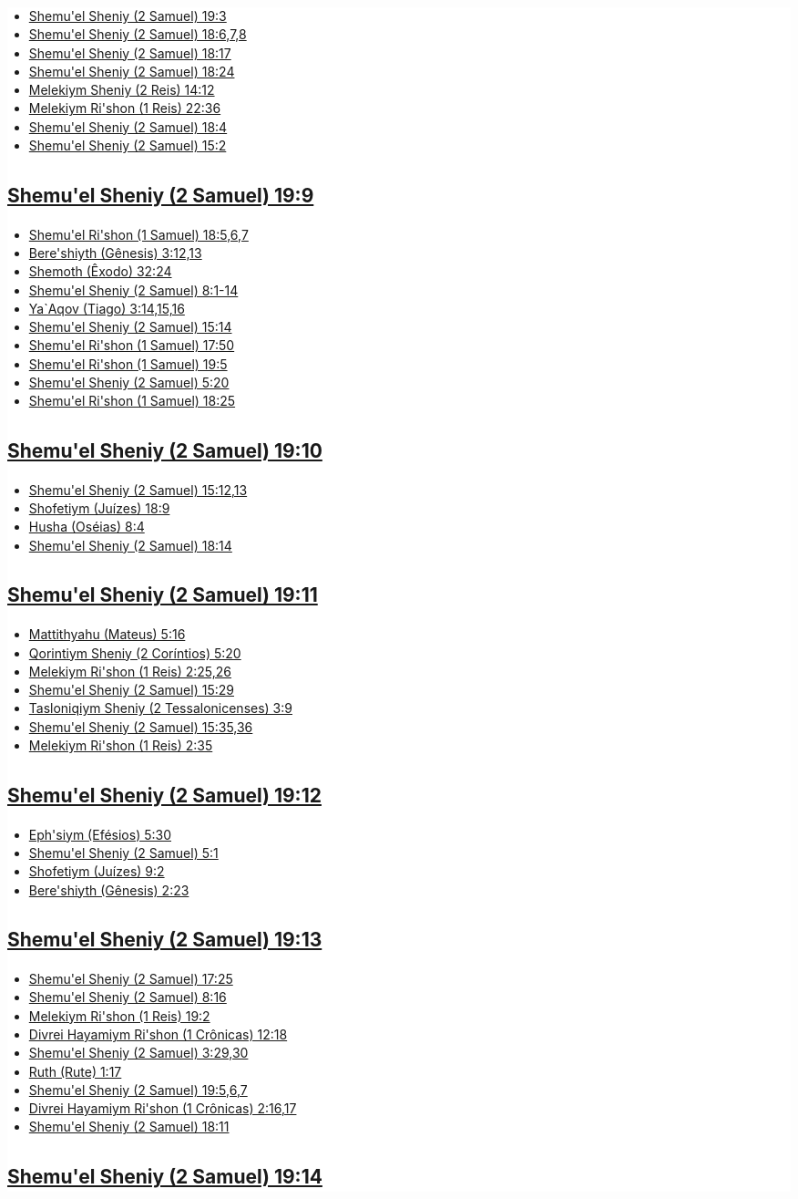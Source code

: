 - [Shemu'el Sheniy (2 Samuel) 19:3](https://bible.ozzuu.com/pt_yah/2Sm/19#3)
- [Shemu'el Sheniy (2 Samuel) 18:6,7,8](https://bible.ozzuu.com/pt_yah/2Sm/18#6)
- [Shemu'el Sheniy (2 Samuel) 18:17](https://bible.ozzuu.com/pt_yah/2Sm/18#17)
- [Shemu'el Sheniy (2 Samuel) 18:24](https://bible.ozzuu.com/pt_yah/2Sm/18#24)
- [Melekiym Sheniy (2 Reis) 14:12](https://bible.ozzuu.com/pt_yah/2Ki/14#12)
- [Melekiym Ri'shon (1 Reis) 22:36](https://bible.ozzuu.com/pt_yah/1Ki/22#36)
- [Shemu'el Sheniy (2 Samuel) 18:4](https://bible.ozzuu.com/pt_yah/2Sm/18#4)
- [Shemu'el Sheniy (2 Samuel) 15:2](https://bible.ozzuu.com/pt_yah/2Sm/15#2)
<h2 id="9"><a href="https://bible.ozzuu.com/pt_yah/2Sm/19#9" target="_blank">Shemu'el Sheniy (2 Samuel) 19:9</a></h2>

- [Shemu'el Ri'shon (1 Samuel) 18:5,6,7](https://bible.ozzuu.com/pt_yah/1Sm/18#5)
- [Bere'shiyth (Gênesis) 3:12,13](https://bible.ozzuu.com/pt_yah/Gen/3#12)
- [Shemoth (Êxodo) 32:24](https://bible.ozzuu.com/pt_yah/Exo/32#24)
- [Shemu'el Sheniy (2 Samuel) 8:1-14](https://bible.ozzuu.com/pt_yah/2Sm/8#1)
- [Ya`Aqov (Tiago) 3:14,15,16](https://bible.ozzuu.com/pt_yah/Jam/3#14)
- [Shemu'el Sheniy (2 Samuel) 15:14](https://bible.ozzuu.com/pt_yah/2Sm/15#14)
- [Shemu'el Ri'shon (1 Samuel) 17:50](https://bible.ozzuu.com/pt_yah/1Sm/17#50)
- [Shemu'el Ri'shon (1 Samuel) 19:5](https://bible.ozzuu.com/pt_yah/1Sm/19#5)
- [Shemu'el Sheniy (2 Samuel) 5:20](https://bible.ozzuu.com/pt_yah/2Sm/5#20)
- [Shemu'el Ri'shon (1 Samuel) 18:25](https://bible.ozzuu.com/pt_yah/1Sm/18#25)
<h2 id="10"><a href="https://bible.ozzuu.com/pt_yah/2Sm/19#10" target="_blank">Shemu'el Sheniy (2 Samuel) 19:10</a></h2>

- [Shemu'el Sheniy (2 Samuel) 15:12,13](https://bible.ozzuu.com/pt_yah/2Sm/15#12)
- [Shofetiym (Juízes) 18:9](https://bible.ozzuu.com/pt_yah/Jdg/18#9)
- [Husha (Oséias) 8:4](https://bible.ozzuu.com/pt_yah/Hos/8#4)
- [Shemu'el Sheniy (2 Samuel) 18:14](https://bible.ozzuu.com/pt_yah/2Sm/18#14)
<h2 id="11"><a href="https://bible.ozzuu.com/pt_yah/2Sm/19#11" target="_blank">Shemu'el Sheniy (2 Samuel) 19:11</a></h2>

- [Mattithyahu (Mateus) 5:16](https://bible.ozzuu.com/pt_yah/Mat/5#16)
- [Qorintiym Sheniy (2 Coríntios) 5:20](https://bible.ozzuu.com/pt_yah/2Co/5#20)
- [Melekiym Ri'shon (1 Reis) 2:25,26](https://bible.ozzuu.com/pt_yah/1Ki/2#25)
- [Shemu'el Sheniy (2 Samuel) 15:29](https://bible.ozzuu.com/pt_yah/2Sm/15#29)
- [Tasloniqiym Sheniy (2 Tessalonicenses) 3:9](https://bible.ozzuu.com/pt_yah/2Th/3#9)
- [Shemu'el Sheniy (2 Samuel) 15:35,36](https://bible.ozzuu.com/pt_yah/2Sm/15#35)
- [Melekiym Ri'shon (1 Reis) 2:35](https://bible.ozzuu.com/pt_yah/1Ki/2#35)
<h2 id="12"><a href="https://bible.ozzuu.com/pt_yah/2Sm/19#12" target="_blank">Shemu'el Sheniy (2 Samuel) 19:12</a></h2>

- [Eph'siym (Efésios) 5:30](https://bible.ozzuu.com/pt_yah/Eph/5#30)
- [Shemu'el Sheniy (2 Samuel) 5:1](https://bible.ozzuu.com/pt_yah/2Sm/5#1)
- [Shofetiym (Juízes) 9:2](https://bible.ozzuu.com/pt_yah/Jdg/9#2)
- [Bere'shiyth (Gênesis) 2:23](https://bible.ozzuu.com/pt_yah/Gen/2#23)
<h2 id="13"><a href="https://bible.ozzuu.com/pt_yah/2Sm/19#13" target="_blank">Shemu'el Sheniy (2 Samuel) 19:13</a></h2>

- [Shemu'el Sheniy (2 Samuel) 17:25](https://bible.ozzuu.com/pt_yah/2Sm/17#25)
- [Shemu'el Sheniy (2 Samuel) 8:16](https://bible.ozzuu.com/pt_yah/2Sm/8#16)
- [Melekiym Ri'shon (1 Reis) 19:2](https://bible.ozzuu.com/pt_yah/1Ki/19#2)
- [Divrei Hayamiym Ri'shon (1 Crônicas) 12:18](https://bible.ozzuu.com/pt_yah/1Ch/12#18)
- [Shemu'el Sheniy (2 Samuel) 3:29,30](https://bible.ozzuu.com/pt_yah/2Sm/3#29)
- [Ruth (Rute) 1:17](https://bible.ozzuu.com/pt_yah/Rut/1#17)
- [Shemu'el Sheniy (2 Samuel) 19:5,6,7](https://bible.ozzuu.com/pt_yah/2Sm/19#5)
- [Divrei Hayamiym Ri'shon (1 Crônicas) 2:16,17](https://bible.ozzuu.com/pt_yah/1Ch/2#16)
- [Shemu'el Sheniy (2 Samuel) 18:11](https://bible.ozzuu.com/pt_yah/2Sm/18#11)
<h2 id="14"><a href="https://bible.ozzuu.com/pt_yah/2Sm/19#14" target="_blank">Shemu'el Sheniy (2 Samuel) 19:14</a></h2>
